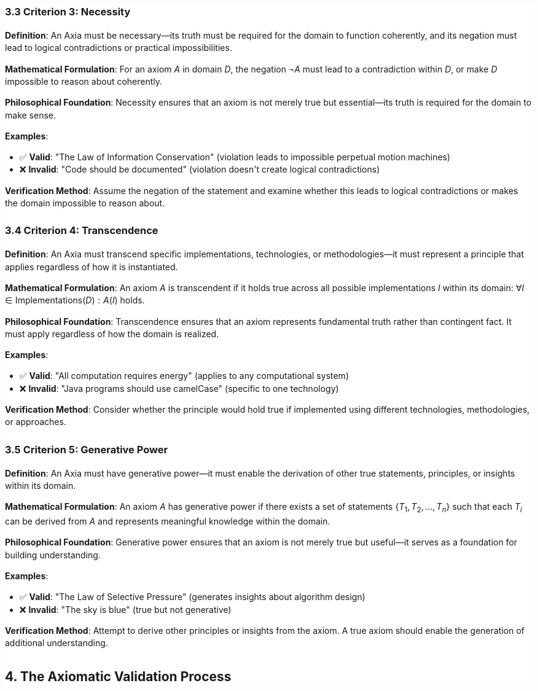 ### 3.3 Criterion 3: Necessity

**Definition**: An Axia must be necessary—its truth must be required for the domain to function coherently, and its negation must lead to logical contradictions or practical impossibilities.

**Mathematical Formulation**: For an axiom $A$ in domain $D$, the negation $\neg A$ must lead to a contradiction within $D$, or make $D$ impossible to reason about coherently.

**Philosophical Foundation**: Necessity ensures that an axiom is not merely true but essential—its truth is required for the domain to make sense.

**Examples**:
- ✅ **Valid**: "The Law of Information Conservation" (violation leads to impossible perpetual motion machines)
- ❌ **Invalid**: "Code should be documented" (violation doesn't create logical contradictions)

**Verification Method**: Assume the negation of the statement and examine whether this leads to logical contradictions or makes the domain impossible to reason about.

### 3.4 Criterion 4: Transcendence

**Definition**: An Axia must transcend specific implementations, technologies, or methodologies—it must represent a principle that applies regardless of how it is instantiated.

**Mathematical Formulation**: An axiom $A$ is transcendent if it holds true across all possible implementations $I$ within its domain: $\forall I \in \text{Implementations}(D) : A(I)$ holds.

**Philosophical Foundation**: Transcendence ensures that an axiom represents fundamental truth rather than contingent fact. It must apply regardless of how the domain is realized.

**Examples**:
- ✅ **Valid**: "All computation requires energy" (applies to any computational system)
- ❌ **Invalid**: "Java programs should use camelCase" (specific to one technology)

**Verification Method**: Consider whether the principle would hold true if implemented using different technologies, methodologies, or approaches.

### 3.5 Criterion 5: Generative Power

**Definition**: An Axia must have generative power—it must enable the derivation of other true statements, principles, or insights within its domain.

**Mathematical Formulation**: An axiom $A$ has generative power if there exists a set of statements $\{T_1, T_2, ..., T_n\}$ such that each $T_i$ can be derived from $A$ and represents meaningful knowledge within the domain.

**Philosophical Foundation**: Generative power ensures that an axiom is not merely true but useful—it serves as a foundation for building understanding.

**Examples**:
- ✅ **Valid**: "The Law of Selective Pressure" (generates insights about algorithm design)
- ❌ **Invalid**: "The sky is blue" (true but not generative)

**Verification Method**: Attempt to derive other principles or insights from the axiom. A true axiom should enable the generation of additional understanding.

## 4. The Axiomatic Validation Process
